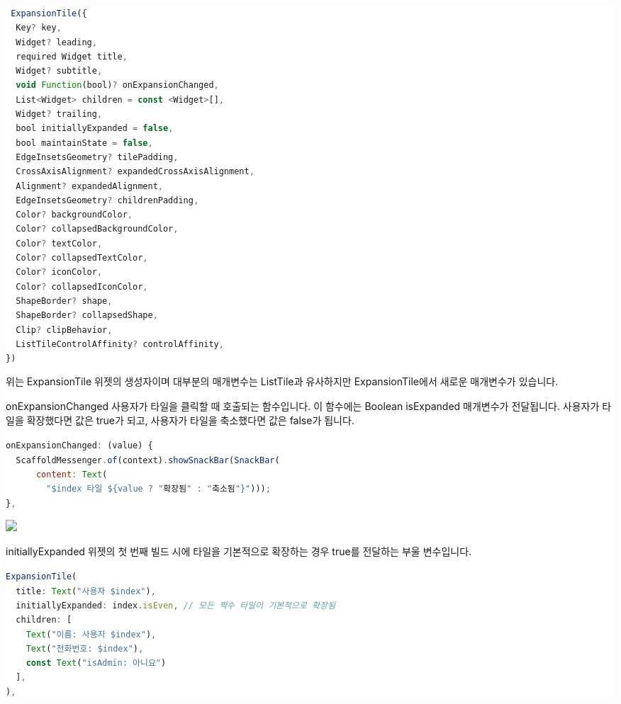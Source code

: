 ```js
 ExpansionTile({
  Key? key,
  Widget? leading,
  required Widget title,
  Widget? subtitle,
  void Function(bool)? onExpansionChanged,
  List<Widget> children = const <Widget>[],
  Widget? trailing,
  bool initiallyExpanded = false,
  bool maintainState = false,
  EdgeInsetsGeometry? tilePadding,
  CrossAxisAlignment? expandedCrossAxisAlignment,
  Alignment? expandedAlignment,
  EdgeInsetsGeometry? childrenPadding,
  Color? backgroundColor,
  Color? collapsedBackgroundColor,
  Color? textColor,
  Color? collapsedTextColor,
  Color? iconColor,
  Color? collapsedIconColor,
  ShapeBorder? shape,
  ShapeBorder? collapsedShape,
  Clip? clipBehavior,
  ListTileControlAffinity? controlAffinity,
})
```

위는 ExpansionTile 위젯의 생성자이며 대부분의 매개변수는 ListTile과 유사하지만 ExpansionTile에서 새로운 매개변수가 있습니다.

<div class="content-ad"></div>

onExpansionChanged
사용자가 타일을 클릭할 때 호출되는 함수입니다. 이 함수에는 Boolean isExpanded 매개변수가 전달됩니다. 사용자가 타일을 확장했다면 값은 true가 되고, 사용자가 타일을 축소했다면 값은 false가 됩니다.

```js
onExpansionChanged: (value) {
  ScaffoldMessenger.of(context).showSnackBar(SnackBar(
      content: Text(
        "$index 타일 ${value ? "확장됨" : "축소됨"}")));
},
```

<img src="https://miro.medium.com/v2/resize:fit:420/0*FcINjFqIXC2ok_q6.gif" />

initiallyExpanded
위젯의 첫 번째 빌드 시에 타일을 기본적으로 확장하는 경우 true를 전달하는 부울 변수입니다.

<div class="content-ad"></div>

```js
ExpansionTile(
  title: Text("사용자 $index"),
  initiallyExpanded: index.isEven, // 모든 짝수 타일이 기본적으로 확장됨
  children: [
    Text("이름: 사용자 $index"),
    Text("전화번호: $index"),
    const Text("isAdmin: 아니요")
  ],
),
```
